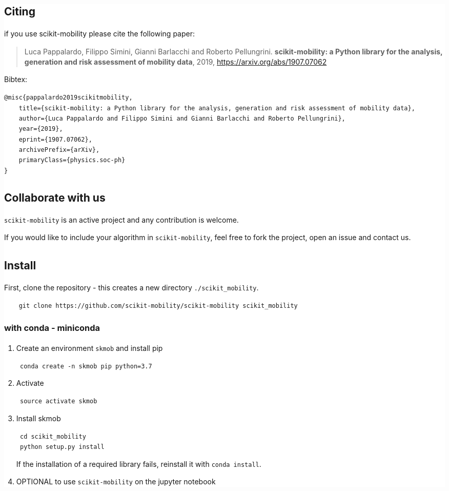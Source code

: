 <a id='citing'></a>
## Citing

if you use scikit-mobility please cite the following paper: 

> Luca Pappalardo, Filippo Simini, Gianni Barlacchi and Roberto Pellungrini.
> **scikit-mobility: a Python library for the analysis, generation and risk assessment of mobility data**,
> 2019, https://arxiv.org/abs/1907.07062

Bibtex:
```
@misc{pappalardo2019scikitmobility,
    title={scikit-mobility: a Python library for the analysis, generation and risk assessment of mobility data},
    author={Luca Pappalardo and Filippo Simini and Gianni Barlacchi and Roberto Pellungrini},
    year={2019},
    eprint={1907.07062},
    archivePrefix={arXiv},
    primaryClass={physics.soc-ph}
}
```

<a id='collaborate'></a>
## Collaborate with us
`scikit-mobility` is an active project and any contribution is welcome.

If you would like to include your algorithm in `scikit-mobility`, feel free to fork the project, open an issue and contact us.

<a id='installation'></a>
## Install
First, clone the repository - this creates a new directory `./scikit_mobility`. 

        git clone https://github.com/scikit-mobility/scikit-mobility scikit_mobility

<a id='installation_conda'></a>
### with conda - miniconda

1. Create an environment `skmob` and install pip

        conda create -n skmob pip python=3.7

2. Activate
    
        source activate skmob

3. Install skmob

        cd scikit_mobility
        python setup.py install

    If the installation of a required library fails, reinstall it with `conda install`.      

4. OPTIONAL to use `scikit-mobility` on the jupyter notebook
